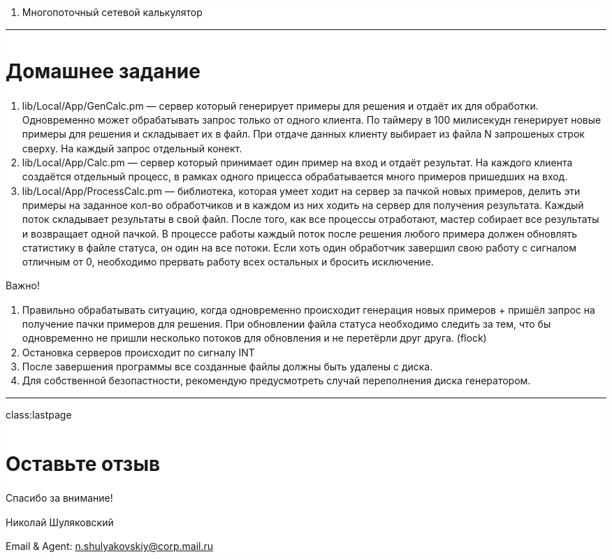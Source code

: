 1. Многопоточный сетевой калькулятор

---

# Домашнее задание

1. lib/Local/App/GenCalc.pm — сервер который генерирует примеры для решения и отдаёт их для обработки. Одновременно может обрабатывать запрос только от одного клиента. По таймеру в 100 милисекудн генерирует новые примеры для решения и складывает их в файл. При отдаче данных клиенту выбирает из файла N запрошеных строк сверху. На каждый запрос отдельный конект.
1. lib/Local/App/Calc.pm — сервер который принимает один пример на вход и отдаёт результат. На каждого клиента создаётся отдельный процесс, в рамках одного прицесса обрабатывается много примеров пришедших на вход.
1. lib/Local/App/ProcessCalc.pm — библиотека, которая умеет ходит на сервер за пачкой новых примеров, делить эти примеры на заданное кол-во обработчиков и в каждом из них ходить на сервер для получения результата. Каждый поток складывает результаты в свой файл. После того, как все процессы отработают, мастер собирает все результаты и возвращает одной пачкой. В процессе работы каждый поток после решения любого примера должен обновлять статистику в файле статуса, он один на все потоки. Если хоть один обработчик завершил свою работу с сигналом отличным от 0, необходимо прервать работу всех остальных и бросить исключение.

Важно!

1. Правильно обрабатывать ситуацию, когда одновременно происходит генерация новых примеров + пришёл запрос на получение пачки примеров для решения. При обновлении файла статуса необходимо следить за тем, что бы одновременно не пришли несколько потоков для обновления и не перетёрли друг друга. (flock)
1. Остановка серверов происходит по сигналу INT
1. После завершения программы все созданные файлы должны быть удалены с диска.
1. Для собственной безопастности, рекомендую предусмотреть случай переполнения диска генератором.

---

class:lastpage

# Оставьте отзыв

Спасибо за внимание!

Николай Шуляковский

Email & Agent: n.shulyakovskiy@corp.mail.ru

